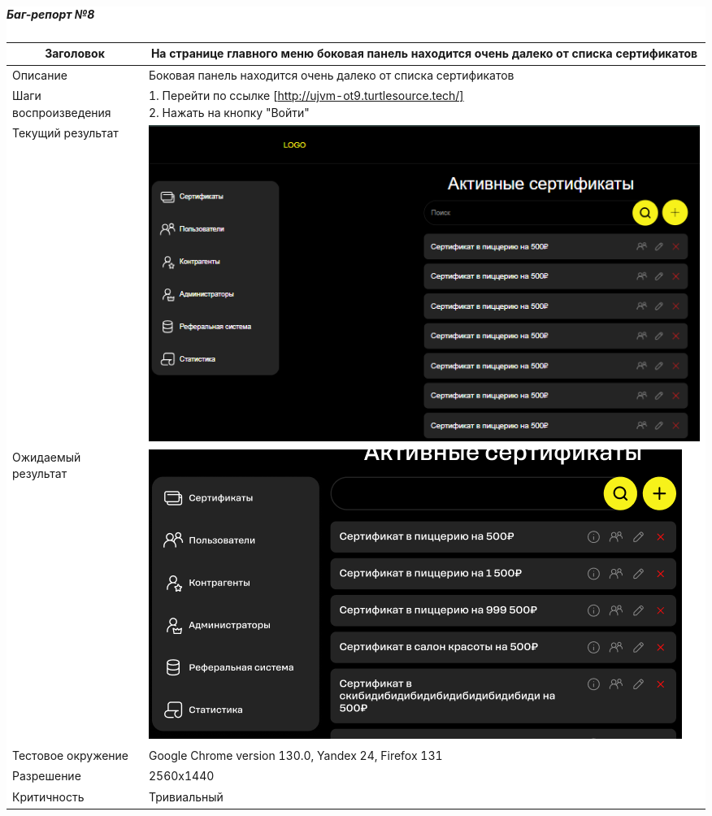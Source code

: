 ##### Баг-репорт №8

| Заголовок | На странице главного меню боковая панель находится очень далеко от списка сертификатов |
| ------ | ------ |
| Описание |  Боковая панель находится очень далеко от списка сертификатов |
| Шаги воспроизведения |  1. Перейти по ссылке [http://ujvm-ot9.turtlesource.tech/] <br> 2. Нажать на кнопку "Войти" |
| Текущий результат | ![](screenshots/admin/38.png) |
| Ожидаемый результат | ![](screenshots/admin/39.png) |
| Тестовое окружение | Google Chrome version 130.0, Yandex 24, Firefox 131 |
| Разрешение | 2560x1440 |
| Критичность | Тривиальный |
